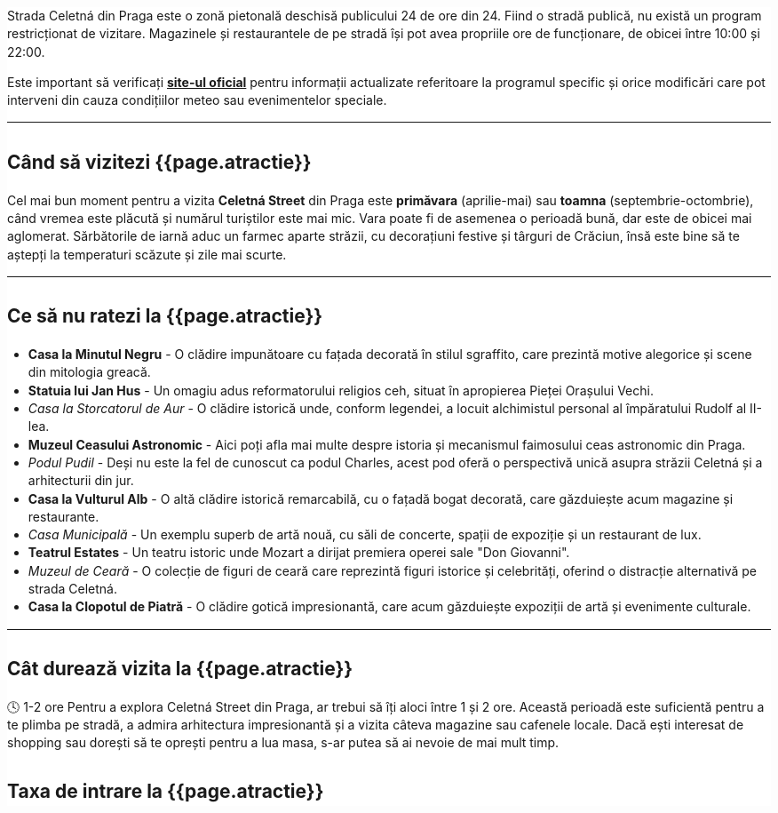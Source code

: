 Strada Celetná din Praga este o zonă pietonală deschisă publicului 24 de ore din 24. Fiind o stradă publică, nu există un program restricționat de vizitare. Magazinele și restaurantele de pe stradă își pot avea propriile ore de funcționare, de obicei între 10:00 și 22:00.

<span class='warning'>Este important să verificați **[site-ul oficial]({{page.website}})** pentru informații actualizate referitoare la programul specific și orice modificări care pot interveni din cauza condițiilor meteo sau evenimentelor speciale.</span>

---
## Când să vizitezi {{page.atractie}}

Cel mai bun moment pentru a vizita **Celetná Street** din Praga este **primăvara** (aprilie-mai) sau **toamna** (septembrie-octombrie), când vremea este plăcută și numărul turiștilor este mai mic. Vara poate fi de asemenea o perioadă bună, dar este de obicei mai aglomerat. Sărbătorile de iarnă aduc un farmec aparte străzii, cu decorațiuni festive și târguri de Crăciun, însă este bine să te aștepți la temperaturi scăzute și zile mai scurte.

---
## Ce să nu ratezi la {{page.atractie}}

- **Casa la Minutul Negru** - O clădire impunătoare cu fațada decorată în stilul sgraffito, care prezintă motive alegorice și scene din mitologia greacă.
- **Statuia lui Jan Hus** - Un omagiu adus reformatorului religios ceh, situat în apropierea Pieței Orașului Vechi.
- *Casa la Storcatorul de Aur* - O clădire istorică unde, conform legendei, a locuit alchimistul personal al împăratului Rudolf al II-lea.
- **Muzeul Ceasului Astronomic** - Aici poți afla mai multe despre istoria și mecanismul faimosului ceas astronomic din Praga.
- *Podul Pudil* - Deși nu este la fel de cunoscut ca podul Charles, acest pod oferă o perspectivă unică asupra străzii Celetná și a arhitecturii din jur.
- **Casa la Vulturul Alb** - O altă clădire istorică remarcabilă, cu o fațadă bogat decorată, care găzduiește acum magazine și restaurante.
- *Casa Municipală* - Un exemplu superb de artă nouă, cu săli de concerte, spații de expoziție și un restaurant de lux.
- **Teatrul Estates** - Un teatru istoric unde Mozart a dirijat premiera operei sale "Don Giovanni".
- *Muzeul de Ceară* - O colecție de figuri de ceară care reprezintă figuri istorice și celebrități, oferind o distracție alternativă pe strada Celetná.
- **Casa la Clopotul de Piatră** - O clădire gotică impresionantă, care acum găzduiește expoziții de artă și evenimente culturale.

---
## Cât durează vizita la {{page.atractie}}

<span class="durata">🕓 1-2 ore</span> Pentru a explora Celetná Street din Praga, ar trebui să îți aloci între 1 și 2 ore. Această perioadă este suficientă pentru a te plimba pe stradă, a admira arhitectura impresionantă și a vizita câteva magazine sau cafenele locale. Dacă ești interesat de shopping sau dorești să te oprești pentru a lua masa, s-ar putea să ai nevoie de mai mult timp.

## Taxa de intrare la {{page.atractie}}
